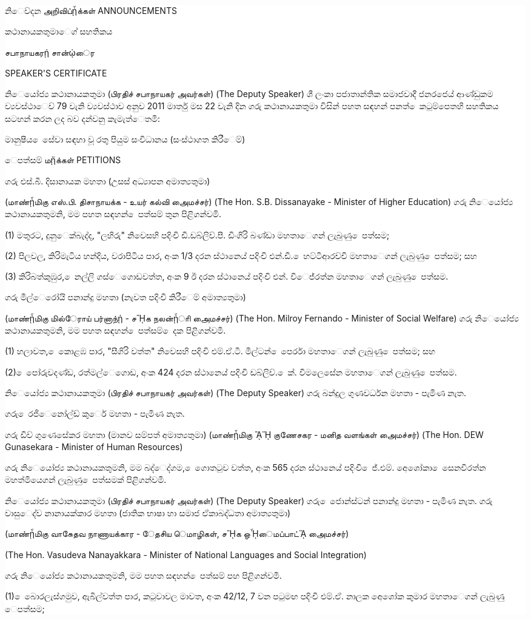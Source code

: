 නිෙව්දන அறிவிப்ᾗக்கள் ANNOUNCEMENTS

කථානායකතුමාෙග් සහතිකය

சபாநாயகரᾐ சான்ᾠைர

SPEAKER'S CERTIFICATE

නිෙයෝජ්‍ය කථානායකතුමා (பிரதிச் சபாநாயகர் அவர்கள்) (The Deputy Speaker) ශී ලංකා පජාතාන්තික සමාජවාදී ජනරජෙය් ආණ්ඩුකම ව්‍යවස්ථාෙව් 79 වැනි ව්‍යවස්ථාව අනුව 2011 මාර්තු මස 22 වැනි දින ගරු කථානායකතුමා විසින් පහත සඳහන් පනත් ෙකටුම්පෙතහි සහතිකය සටහන් කරන ලද බව දන්වනු කැමැත්ෙතමි:

මානුෂීය ෙසේවා සඳහා වූ රතු පියුම සංවිධානය (සංස්ථාගත කිරීෙම්)

ෙපත්සම් மᾔக்கள் PETITIONS

ගරු එස්.බී. දිසානායක මහතා (උසස් අධ්‍යාපන අමාත්‍යතුමා)

(மாண்ᾗமிகு எஸ்.பி. திசாநாயக்க - உயர் கல்வி அைமச்சர்) (The Hon. S.B. Dissanayake - Minister of Higher Education) ගරු නිෙයෝජ්‍ය කථානායකතුමනි, මම පහත සඳහන් ෙපත්සම් තුන පිළිගන්වමි.

(1) මතුරට, දුනුෙක්බැද්ද, "ලහිරු" නිවෙසහි පදිංචි ඩී.ඩබ්ලිව්.පී. ඩිංගිරි බණ්ඩා මහතාෙගන් ලැබුණු ෙපත්සම;

(2) පිලවල, කිරිමැටිය හන්දිය, වරාපිටිය පාර, අංක 1/3 දරන ස්ථානෙය් පදිංචි එන්.ඩී. ෙහට්ටිආරච්චි මහතාෙගන් ලැබුණු ෙපත්සම; සහ

(3) කිරිබත්කුඹුර, ෙනල්ලි ගස්ෙගොඩවත්ත, අංක 9 ඊ දරන ස්ථානෙය් පදිංචි එන්. විෙජ්රත්න මහතාෙගන් ලැබුණු ෙපත්සම.

ගරු මිල්ෙරෝයි පනාන්දු මහතා (නැවත පදිංචි කිරීෙම් අමාත්‍යතුමා)

(மாண்ᾗமிகு மில்ேராய் பர்னாந்ᾐ - சᾚக நலன்ᾗாி அைமச்சர்) (The Hon. Milroy Fernando - Minister of Social Welfare) ගරු නිෙයෝජ්‍ය කථානායකතුමනි, මම පහත සඳහන් ෙපත්සම් ෙදක පිළිගන්වමි.

(1) හලාවත, ෙකොළඹ පාර, "සීගිරි වත්ත" නිවෙසහි පදිංචි එම්.ඒ.ටී. මිල්ටන් ෙපෙර්රා මහතාෙගන් ලැබුණු ෙපත්සම; සහ

(2) ෙපෝරුවදණ්ඩ, රත්මල්ෙගොඩ, අංක 424 දරන ස්ථානෙය් පදිංචි ඩබ්ලිව්. ෙක්. විමලෙසේන මහතාෙගන් ලැබුණු ෙපත්සම.

නිෙයෝජ්‍ය කථානායකතුමා (பிரதிச் சபாநாயகர் அவர்கள்) (The Deputy Speaker) ගරු බන්දුල ගුණවර්ධන මහතා - පැමිණ නැත.

ගරු ෙරජිෙනෝල්ඩ් කුෙර් මහතා - පැමිණ නැත.

ගරු ඩිව් ගුණෙසේකර මහතා (මානව සම්පත් අමාත්‍යතුමා) (மாண்ᾗமிகு ᾊᾝ குணேசகர - மனித வளங்கள் அைமச்சர்) (The Hon. DEW Gunasekara - Minister of Human Resources)

ගරු නිෙයෝජ්‍ය කථානායකතුමනි, මම බද්ෙද්ගම, ෙගොතටුව වත්ත, අංක 565 දරන ස්ථානෙය් පදිංචි ෙජ්.එම්. අෙශෝකා ෙසෙනවිරත්න මහත්මියෙගන් ලැබුණු ෙපත්සමක් පිළිගන්වමි.

නිෙයෝජ්‍ය කථානායකතුමා (பிரதிச் சபாநாயகர் அவர்கள்) (The Deputy Speaker) ගරු ෙජොන්ස්ටන් පනාන්දු මහතා - පැමිණ නැත. ගරු වාසුෙද්ව නානායක්කාර මහතා (ජාතික භාෂා හා සමාජ ඒකාබද්ධතා අමාත්‍යතුමා)

(மாண்ᾗமிகு வாசுேதவ நாணாயக்கார - ேதசிய ெமாழிகள், சᾚக ஒᾞைமப்பாட்ᾌ அைமச்சர்)

(The Hon. Vasudeva Nanayakkara - Minister of National Languages and Social Integration)

ගරු නිෙයෝජ්‍ය කථානායකතුමනි, මම පහත සඳහන් ෙපත්සම් පහ පිළිගන්වමි.

(1) ෙබොරලැස්ගමුව, ඇබිල්වත්ත පාර, කටුවාවල මාවත, අංක 42/12, 7 වන පටුමඟ පදිංචි එම්.ඒ. නාලක අෙශෝක කුමාර මහතාෙගන් ලැබුණු ෙපත්සම;
